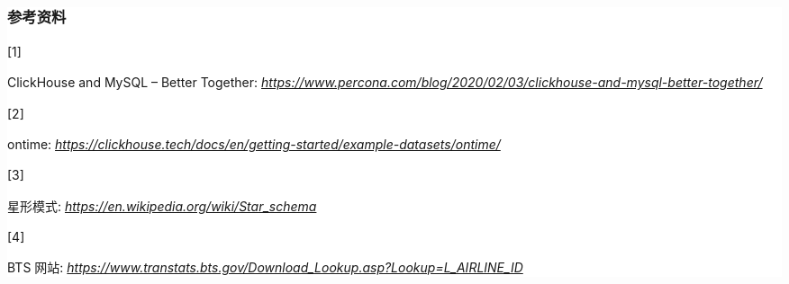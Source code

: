 ### 参考资料

[1]

ClickHouse and MySQL – Better Together: _https://www.percona.com/blog/2020/02/03/clickhouse-and-mysql-better-together/_

[2]

ontime: _https://clickhouse.tech/docs/en/getting-started/example-datasets/ontime/_

[3]

星形模式: _https://en.wikipedia.org/wiki/Star_schema_

[4]

BTS 网站: _https://www.transtats.bts.gov/Download_Lookup.asp?Lookup=L_AIRLINE_ID_